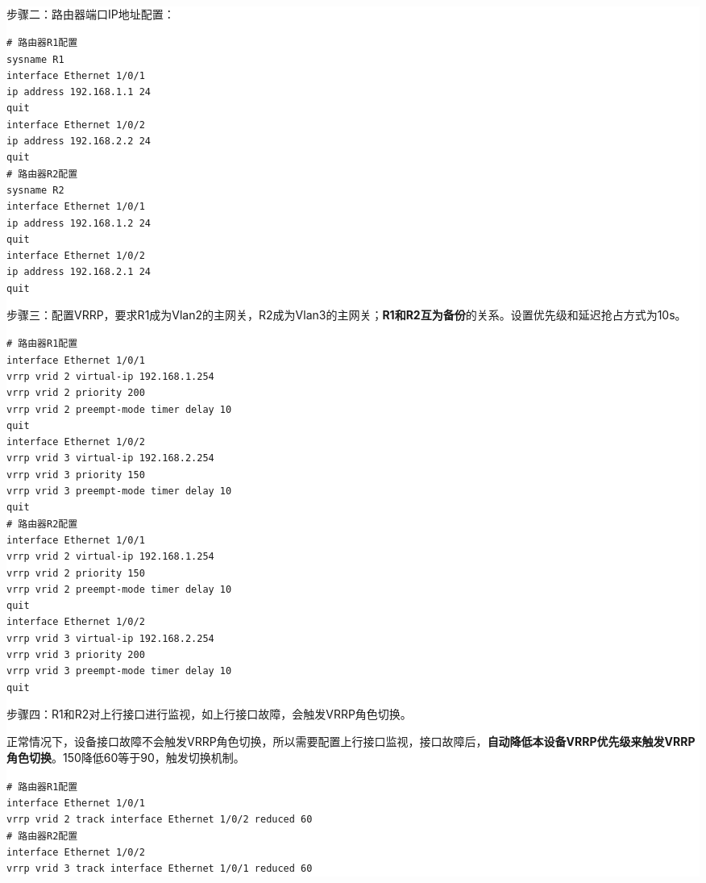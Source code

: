 步骤二：路由器端口IP地址配置：

```
# 路由器R1配置
sysname R1
interface Ethernet 1/0/1
ip address 192.168.1.1 24
quit
interface Ethernet 1/0/2
ip address 192.168.2.2 24
quit
# 路由器R2配置
sysname R2
interface Ethernet 1/0/1
ip address 192.168.1.2 24
quit
interface Ethernet 1/0/2
ip address 192.168.2.1 24
quit
```

步骤三：配置VRRP，要求R1成为Vlan2的主网关，R2成为Vlan3的主网关；**R1和R2互为备份**的关系。设置优先级和延迟抢占方式为10s。

```
# 路由器R1配置
interface Ethernet 1/0/1
vrrp vrid 2 virtual-ip 192.168.1.254
vrrp vrid 2 priority 200
vrrp vrid 2 preempt-mode timer delay 10
quit
interface Ethernet 1/0/2
vrrp vrid 3 virtual-ip 192.168.2.254
vrrp vrid 3 priority 150
vrrp vrid 3 preempt-mode timer delay 10
quit
# 路由器R2配置
interface Ethernet 1/0/1
vrrp vrid 2 virtual-ip 192.168.1.254
vrrp vrid 2 priority 150
vrrp vrid 2 preempt-mode timer delay 10
quit
interface Ethernet 1/0/2
vrrp vrid 3 virtual-ip 192.168.2.254
vrrp vrid 3 priority 200
vrrp vrid 3 preempt-mode timer delay 10
quit
```

步骤四：R1和R2对上行接口进行监视，如上行接口故障，会触发VRRP角色切换。

正常情况下，设备接口故障不会触发VRRP角色切换，所以需要配置上行接口监视，接口故障后，**自动降低本设备VRRP优先级来触发VRRP 角色切换**。150降低60等于90，触发切换机制。

```
# 路由器R1配置
interface Ethernet 1/0/1
vrrp vrid 2 track interface Ethernet 1/0/2 reduced 60
# 路由器R2配置
interface Ethernet 1/0/2
vrrp vrid 3 track interface Ethernet 1/0/1 reduced 60
```
